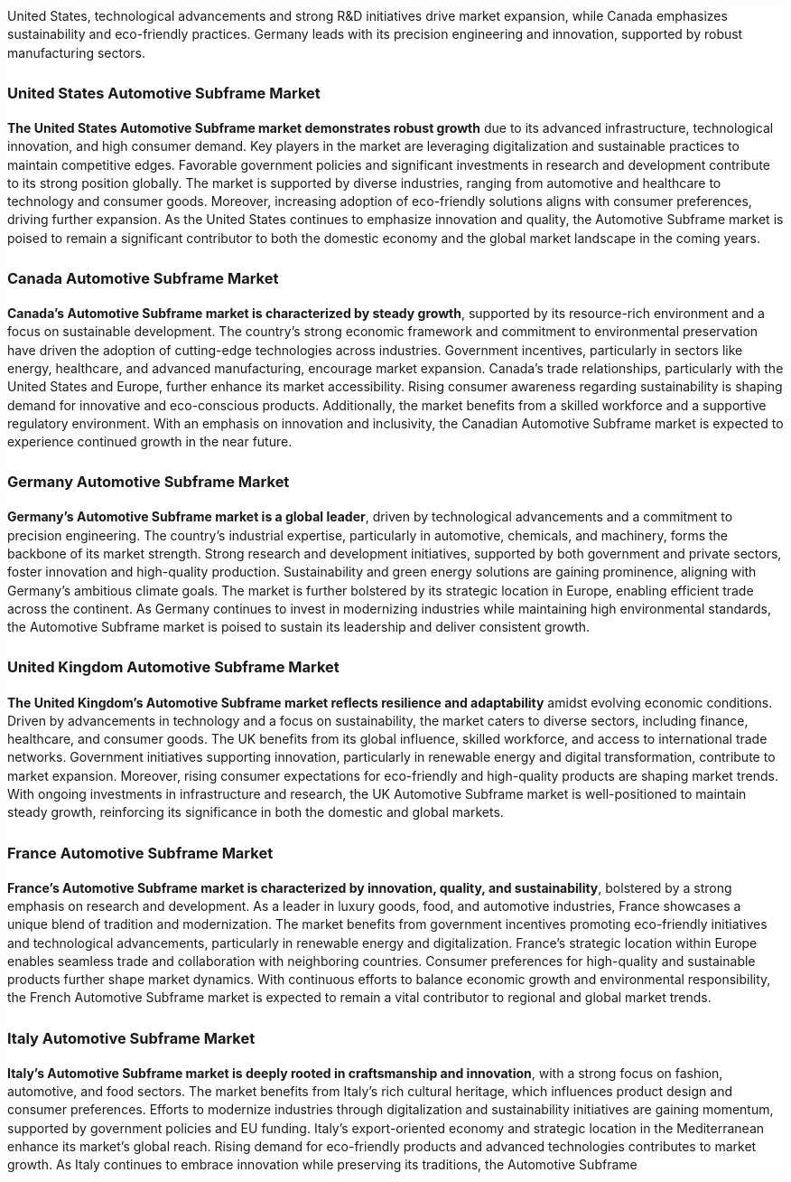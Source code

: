 United States, technological advancements and strong R&amp;D initiatives drive market expansion, while Canada emphasizes sustainability and eco-friendly practices. Germany leads with its precision engineering and innovation, supported by robust manufacturing sectors.</span></em></p></blockquote><h3><strong>United States Automotive Subframe Market</strong></h3><p><strong>The United States Automotive Subframe market demonstrates robust growth</strong> due to its advanced infrastructure, technological innovation, and high consumer demand. Key players in the market are leveraging digitalization and sustainable practices to maintain competitive edges. Favorable government policies and significant investments in research and development contribute to its strong position globally. The market is supported by diverse industries, ranging from automotive and healthcare to technology and consumer goods. Moreover, increasing adoption of eco-friendly solutions aligns with consumer preferences, driving further expansion. As the United States continues to emphasize innovation and quality, the Automotive Subframe market is poised to remain a significant contributor to both the domestic economy and the global market landscape in the coming years.</p><h3><strong>Canada Automotive Subframe Market</strong></h3><p><strong>Canada&rsquo;s Automotive Subframe market is characterized by steady growth</strong>, supported by its resource-rich environment and a focus on sustainable development. The country&rsquo;s strong economic framework and commitment to environmental preservation have driven the adoption of cutting-edge technologies across industries. Government incentives, particularly in sectors like energy, healthcare, and advanced manufacturing, encourage market expansion. Canada&rsquo;s trade relationships, particularly with the United States and Europe, further enhance its market accessibility. Rising consumer awareness regarding sustainability is shaping demand for innovative and eco-conscious products. Additionally, the market benefits from a skilled workforce and a supportive regulatory environment. With an emphasis on innovation and inclusivity, the Canadian Automotive Subframe market is expected to experience continued growth in the near future.</p><h3><strong>Germany Automotive Subframe Market</strong></h3><p><strong>Germany&rsquo;s Automotive Subframe market is a global leader</strong>, driven by technological advancements and a commitment to precision engineering. The country&rsquo;s industrial expertise, particularly in automotive, chemicals, and machinery, forms the backbone of its market strength. Strong research and development initiatives, supported by both government and private sectors, foster innovation and high-quality production. Sustainability and green energy solutions are gaining prominence, aligning with Germany&rsquo;s ambitious climate goals. The market is further bolstered by its strategic location in Europe, enabling efficient trade across the continent. As Germany continues to invest in modernizing industries while maintaining high environmental standards, the Automotive Subframe market is poised to sustain its leadership and deliver consistent growth.</p><h3><strong>United Kingdom Automotive Subframe Market</strong></h3><p><strong>The United Kingdom&rsquo;s Automotive Subframe market reflects resilience and adaptability</strong> amidst evolving economic conditions. Driven by advancements in technology and a focus on sustainability, the market caters to diverse sectors, including finance, healthcare, and consumer goods. The UK benefits from its global influence, skilled workforce, and access to international trade networks. Government initiatives supporting innovation, particularly in renewable energy and digital transformation, contribute to market expansion. Moreover, rising consumer expectations for eco-friendly and high-quality products are shaping market trends. With ongoing investments in infrastructure and research, the UK Automotive Subframe market is well-positioned to maintain steady growth, reinforcing its significance in both the domestic and global markets.</p><h3><strong>France Automotive Subframe Market</strong></h3><p><strong>France&rsquo;s Automotive Subframe market is characterized by innovation, quality, and sustainability</strong>, bolstered by a strong emphasis on research and development. As a leader in luxury goods, food, and automotive industries, France showcases a unique blend of tradition and modernization. The market benefits from government incentives promoting eco-friendly initiatives and technological advancements, particularly in renewable energy and digitalization. France&rsquo;s strategic location within Europe enables seamless trade and collaboration with neighboring countries. Consumer preferences for high-quality and sustainable products further shape market dynamics. With continuous efforts to balance economic growth and environmental responsibility, the French Automotive Subframe market is expected to remain a vital contributor to regional and global market trends.</p><h3><strong>Italy Automotive Subframe Market</strong></h3><p><strong>Italy&rsquo;s Automotive Subframe market is deeply rooted in craftsmanship and innovation</strong>, with a strong focus on fashion, automotive, and food sectors. The market benefits from Italy&rsquo;s rich cultural heritage, which influences product design and consumer preferences. Efforts to modernize industries through digitalization and sustainability initiatives are gaining momentum, supported by government policies and EU funding. Italy&rsquo;s export-oriented economy and strategic location in the Mediterranean enhance its market&rsquo;s global reach. Rising demand for eco-friendly products and advanced technologies contributes to market growth. As Italy continues to embrace innovation while preserving its traditions, the Automotive Subframe